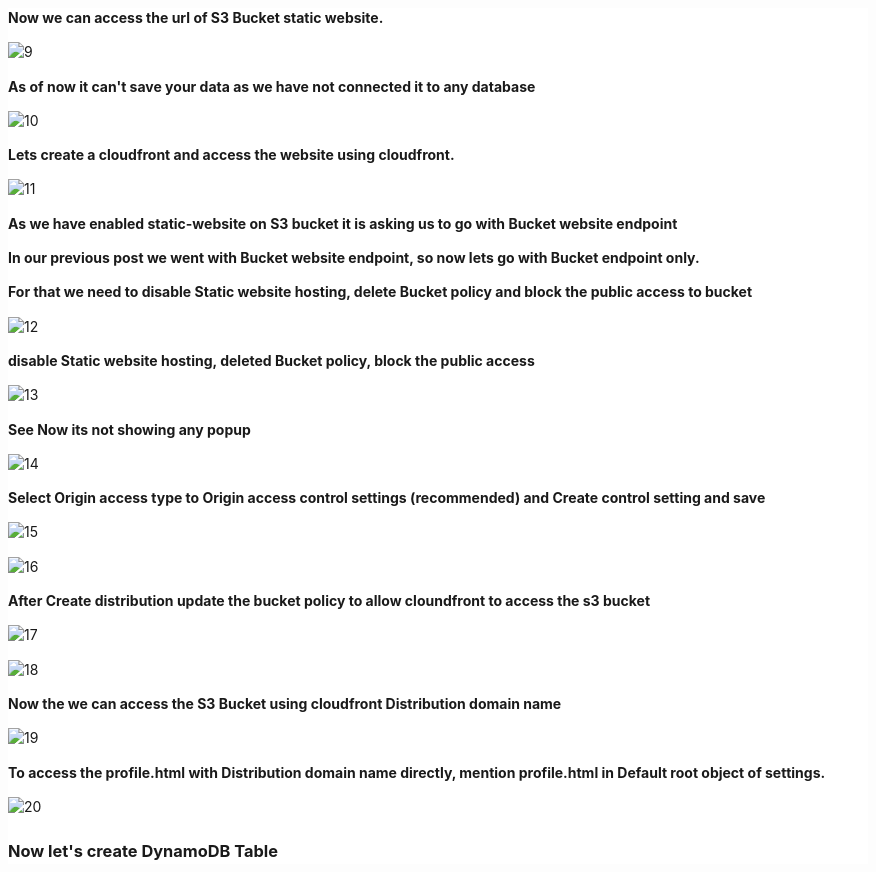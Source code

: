 **Now we can access the url of S3 Bucket static website.**

![9](https://user-images.githubusercontent.com/119833411/243080812-75b48425-7899-41a7-b529-5641ae1ecc8e.jpg)

 **As of now it can't save your data as we have not connected it to any database**
 
 ![10](https://user-images.githubusercontent.com/119833411/243080941-f7bb620a-03cc-42ac-90ae-6d79b9236828.jpg)

**Lets create a cloudfront and access the website using cloudfront.**

![11](https://user-images.githubusercontent.com/119833411/243083039-404117ce-e9e5-4826-8410-68c7ac7f96fd.jpg)

**As we have enabled static-website on S3 bucket it is asking us to go with Bucket website endpoint**

**In our previous post we went with Bucket website endpoint, so now lets go with Bucket endpoint only.**

**For that we need to disable Static website hosting, delete Bucket policy and block the public access to bucket**

![12](https://user-images.githubusercontent.com/119833411/243083921-e9546495-d500-4d19-ba09-82072e1e57d6.jpg)

**disable Static website hosting, deleted Bucket policy, block the public access**

![13](https://user-images.githubusercontent.com/119833411/243084404-869d820d-a8e0-497c-a46b-0fa6dcfae5d7.jpg)

**See Now its not showing any popup**

![14](https://user-images.githubusercontent.com/119833411/243084580-472b29d0-d867-4d59-9e75-f8bdecfead69.jpg)

**Select Origin access type to Origin access control settings (recommended) and Create control setting and save**

![15](https://user-images.githubusercontent.com/119833411/243084933-0efd72da-25c1-4967-a7b2-e159b4a8ae77.jpg)

![16](https://user-images.githubusercontent.com/119833411/243084974-a285824b-48c0-4775-8f99-125572eeab3a.jpg)

**After Create distribution update the bucket policy to allow cloundfront to access the s3 bucket**

![17](https://user-images.githubusercontent.com/119833411/243086335-e257a366-506b-498c-acbc-03a97edb0e51.jpg)

![18](https://user-images.githubusercontent.com/119833411/243086669-ed8625b9-fb03-44fd-a40b-4fe7a54e1f58.jpg)

**Now the we can access the S3 Bucket using cloudfront Distribution domain name**

![19](https://user-images.githubusercontent.com/119833411/243086982-7992a0d1-52a4-4f12-b643-262c9eceeaac.jpg)

**To access the profile.html with Distribution domain name directly, mention profile.html in Default root object of settings.** 

![20](https://user-images.githubusercontent.com/119833411/243087038-9eebc4b1-e5af-41b8-8ed4-92987a5de349.jpg)

### Now let's create DynamoDB Table
